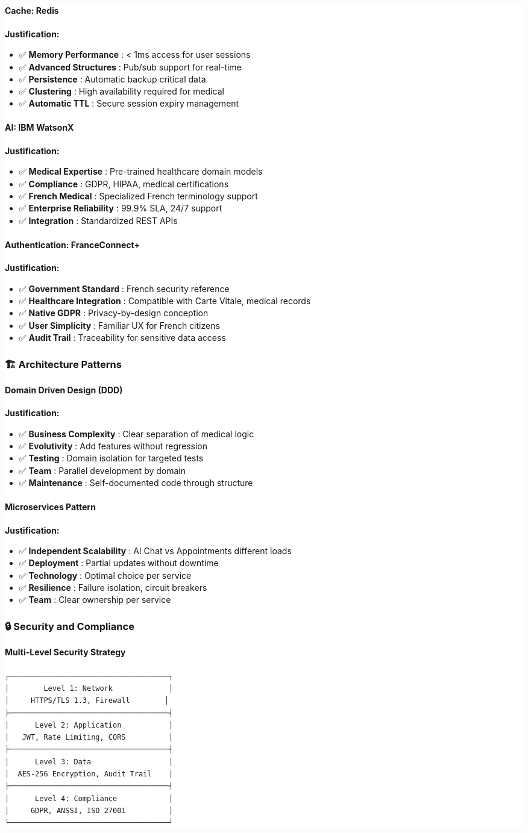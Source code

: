 #### Cache: Redis
**Justification:**
- ✅ **Memory Performance** : < 1ms access for user sessions
- ✅ **Advanced Structures** : Pub/sub support for real-time
- ✅ **Persistence** : Automatic backup critical data
- ✅ **Clustering** : High availability required for medical
- ✅ **Automatic TTL** : Secure session expiry management

#### AI: IBM WatsonX
**Justification:**
- ✅ **Medical Expertise** : Pre-trained healthcare domain models
- ✅ **Compliance** : GDPR, HIPAA, medical certifications
- ✅ **French Medical** : Specialized French terminology support
- ✅ **Enterprise Reliability** : 99.9% SLA, 24/7 support
- ✅ **Integration** : Standardized REST APIs

#### Authentication: FranceConnect+
**Justification:**
- ✅ **Government Standard** : French security reference
- ✅ **Healthcare Integration** : Compatible with Carte Vitale, medical records
- ✅ **Native GDPR** : Privacy-by-design conception
- ✅ **User Simplicity** : Familiar UX for French citizens
- ✅ **Audit Trail** : Traceability for sensitive data access

### 🏗️ Architecture Patterns

#### Domain Driven Design (DDD)
**Justification:**
- ✅ **Business Complexity** : Clear separation of medical logic
- ✅ **Evolutivity** : Add features without regression
- ✅ **Testing** : Domain isolation for targeted tests
- ✅ **Team** : Parallel development by domain
- ✅ **Maintenance** : Self-documented code through structure

#### Microservices Pattern
**Justification:**
- ✅ **Independent Scalability** : AI Chat vs Appointments different loads
- ✅ **Deployment** : Partial updates without downtime
- ✅ **Technology** : Optimal choice per service
- ✅ **Resilience** : Failure isolation, circuit breakers
- ✅ **Team** : Clear ownership per service

### 🔒 Security and Compliance

#### Multi-Level Security Strategy
```
┌─────────────────────────────────────┐
│        Level 1: Network             │
│     HTTPS/TLS 1.3, Firewall        │
├─────────────────────────────────────┤
│      Level 2: Application           │
│   JWT, Rate Limiting, CORS          │
├─────────────────────────────────────┤
│      Level 3: Data                  │
│  AES-256 Encryption, Audit Trail    │
├─────────────────────────────────────┤
│      Level 4: Compliance            │
│     GDPR, ANSSI, ISO 27001          │
└─────────────────────────────────────┘
```
